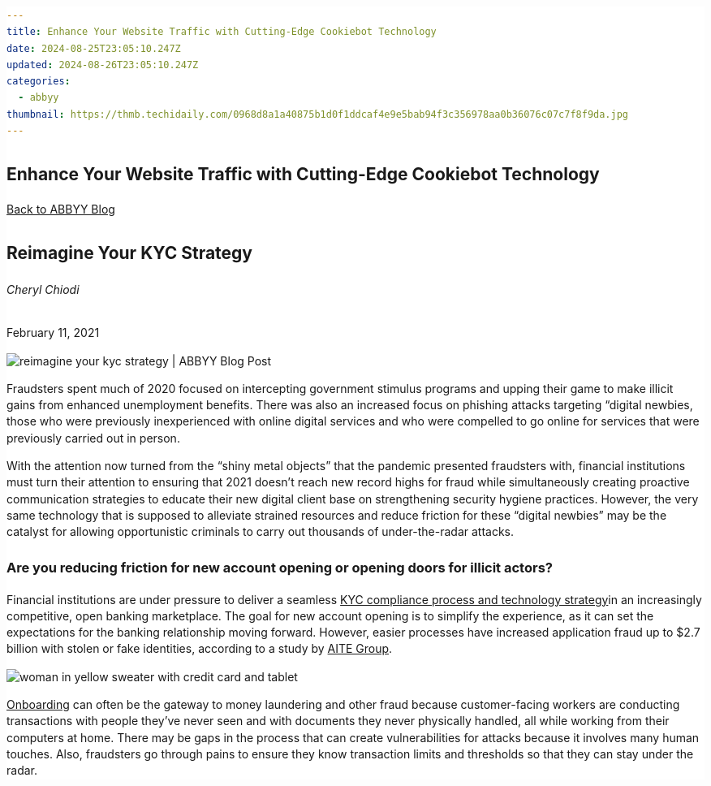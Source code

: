 ```yaml
---
title: Enhance Your Website Traffic with Cutting-Edge Cookiebot Technology
date: 2024-08-25T23:05:10.247Z
updated: 2024-08-26T23:05:10.247Z
categories:
  - abbyy
thumbnail: https://thmb.techidaily.com/0968d8a1a40875b1d0f1ddcaf4e9e5bab94f3c356978aa0b36076c07c7f8f9da.jpg
---
```


## Enhance Your Website Traffic with Cutting-Edge Cookiebot Technology

[Back to ABBYY Blog](https://tools.techidaily.com/abbyy/products/)

## Reimagine Your KYC Strategy

###### Cheryl Chiodi

February 11, 2021

![reimagine your kyc strategy | ABBYY Blog Post](https://static4.abbyy.com/abbyycommedia/33495/business-continuity-new.jpg) 

Fraudsters spent much of 2020 focused on intercepting government stimulus programs and upping their game to make illicit gains from enhanced unemployment benefits. There was also an increased focus on phishing attacks targeting “digital newbies, those who were previously inexperienced with online digital services and who were compelled to go online for services that were previously carried out in person.

With the attention now turned from the “shiny metal objects” that the pandemic presented fraudsters with, financial institutions must turn their attention to ensuring that 2021 doesn’t reach new record highs for fraud while simultaneously creating proactive communication strategies to educate their new digital client base on strengthening security hygiene practices. However, the very same technology that is supposed to alleviate strained resources and reduce friction for these “digital newbies” may be the catalyst for allowing opportunistic criminals to carry out thousands of under-the-radar attacks.

### Are you reducing friction for new account opening or opening doors for illicit actors?

Financial institutions are under pressure to deliver a seamless [KYC compliance process and technology strategy](https://tools.techidaily.com/abbyy/products/)in an increasingly competitive, open banking marketplace. The goal for new account opening is to simplify the experience, as it can set the expectations for the banking relationship moving forward. However, easier processes have increased application fraud up to $2.7 billion with stolen or fake identities, according to a study by [AITE Group](https://www.melissa.com/resources/whitepapers/anti-money-laundering).

![woman in yellow sweater with credit card and tablet](https://static1.abbyy.com/abbyycommedia/31751/contactless-business.png)

[Onboarding](https://tools.techidaily.com/abbyy/products/) can often be the gateway to money laundering and other fraud because customer-facing workers are conducting transactions with people they’ve never seen and with documents they never physically handled, all while working from their computers at home. There may be gaps in the process that can create vulnerabilities for attacks because it involves many human touches. Also, fraudsters go through pains to ensure they know transaction limits and thresholds so that they can stay under the radar.
